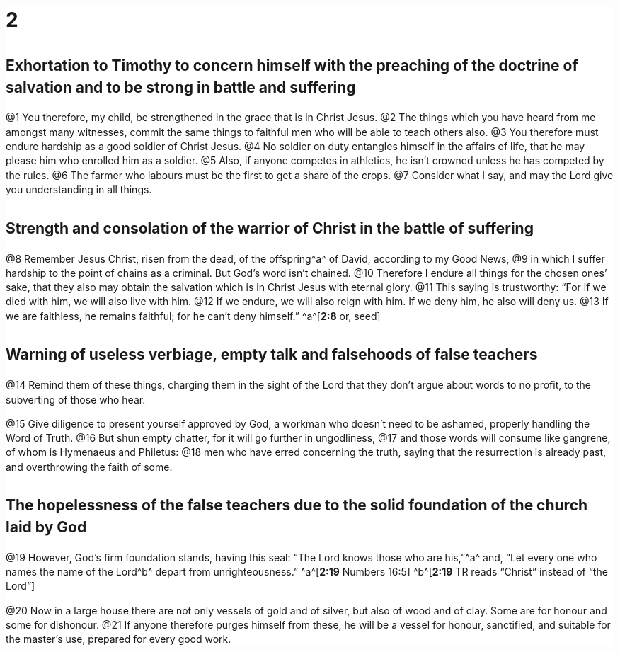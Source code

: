 # 2 
## Exhortation to Timothy to concern himself with the preaching of the doctrine of salvation and to be strong in battle and suffering
@1 You therefore, my child, be strengthened in the grace that is in Christ Jesus. 
@2 The things which you have heard from me amongst many witnesses, commit the same things to faithful men who will be able to teach others also. 
@3 You therefore must endure hardship as a good soldier of Christ Jesus. 
@4 No soldier on duty entangles himself in the affairs of life, that he may please him who enrolled him as a soldier. 
@5 Also, if anyone competes in athletics, he isn’t crowned unless he has competed by the rules. 
@6 The farmer who labours must be the first to get a share of the crops. 
@7 Consider what I say, and may the Lord give you understanding in all things.

## Strength and consolation of the warrior of Christ in the battle of suffering

@8 Remember Jesus Christ, risen from the dead, of the offspring^a^ of David, according to my Good News, 
@9 in which I suffer hardship to the point of chains as a criminal. But God’s word isn’t chained. 
@10 Therefore I endure all things for the chosen ones’ sake, that they also may obtain the salvation which is in Christ Jesus with eternal glory. 
@11 This saying is trustworthy: “For if we died with him, we will also live with him. 
@12 If we endure, we will also reign with him. If we deny him, he also will deny us. 
@13 If we are faithless, he remains faithful; for he can’t deny himself.” 
^a^[**2:8** or, seed]

## Warning of useless verbiage, empty talk and falsehoods of false teachers

@14 Remind them of these things, charging them in the sight of the Lord that they don’t argue about words to no profit, to the subverting of those who hear. 

@15 Give diligence to present yourself approved by God, a workman who doesn’t need to be ashamed, properly handling the Word of Truth. 
@16 But shun empty chatter, for it will go further in ungodliness, 
@17 and those words will consume like gangrene, of whom is Hymenaeus and Philetus: 
@18 men who have erred concerning the truth, saying that the resurrection is already past, and overthrowing the faith of some.

## The hopelessness of the false teachers due to the solid foundation of the church laid by God
@19 However, God’s firm foundation stands, having this seal: “The Lord knows those who are his,”^a^ and, “Let every one who names the name of the Lord^b^ depart from unrighteousness.” 
^a^[**2:19** Numbers 16:5] ^b^[**2:19** TR reads “Christ” instead of “the Lord”]

@20 Now in a large house there are not only vessels of gold and of silver, but also of wood and of clay. Some are for honour and some for dishonour. 
@21 If anyone therefore purges himself from these, he will be a vessel for honour, sanctified, and suitable for the master’s use, prepared for every good work. 
